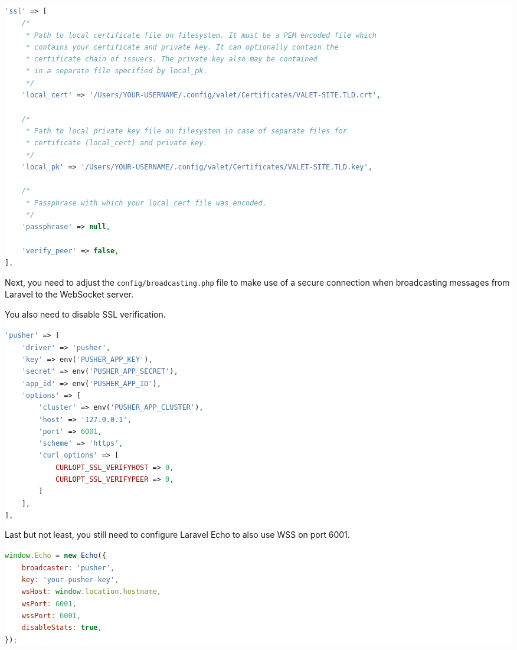 ```php
'ssl' => [
    /*
     * Path to local certificate file on filesystem. It must be a PEM encoded file which
     * contains your certificate and private key. It can optionally contain the
     * certificate chain of issuers. The private key also may be contained
     * in a separate file specified by local_pk.
     */
    'local_cert' => '/Users/YOUR-USERNAME/.config/valet/Certificates/VALET-SITE.TLD.crt',

    /*
     * Path to local private key file on filesystem in case of separate files for
     * certificate (local_cert) and private key.
     */
    'local_pk' => '/Users/YOUR-USERNAME/.config/valet/Certificates/VALET-SITE.TLD.key',

    /*
     * Passphrase with which your local_cert file was encoded.
     */
    'passphrase' => null,

    'verify_peer' => false,
],
```

Next, you need to adjust the `config/broadcasting.php` file to make use of a secure connection when broadcasting messages from Laravel to the WebSocket server.

You also need to disable SSL verification.

```php
'pusher' => [
    'driver' => 'pusher',
    'key' => env('PUSHER_APP_KEY'),
    'secret' => env('PUSHER_APP_SECRET'),
    'app_id' => env('PUSHER_APP_ID'),
    'options' => [
        'cluster' => env('PUSHER_APP_CLUSTER'),
        'host' => '127.0.0.1',
        'port' => 6001,
        'scheme' => 'https',
        'curl_options' => [
            CURLOPT_SSL_VERIFYHOST => 0,
            CURLOPT_SSL_VERIFYPEER => 0,
        ]
    ],
],
```

Last but not least, you still need to configure Laravel Echo to also use WSS on port 6001.

```js
window.Echo = new Echo({
    broadcaster: 'pusher',
    key: 'your-pusher-key',
    wsHost: window.location.hostname,
    wsPort: 6001,
    wssPort: 6001,
    disableStats: true,
});
```
